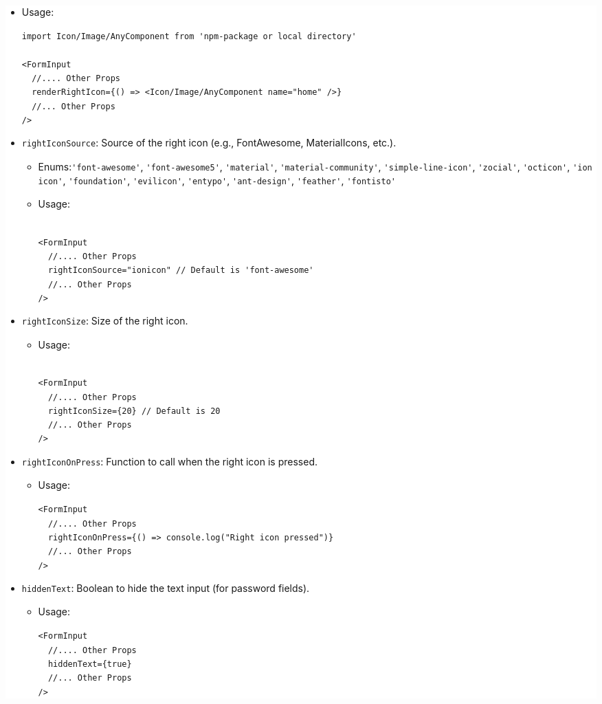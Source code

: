   - Usage:

    ```tsx
    import Icon/Image/AnyComponent from 'npm-package or local directory'

    <FormInput
      //.... Other Props
      renderRightIcon={() => <Icon/Image/AnyComponent name="home" />}
      //... Other Props
    />
    ```

- `rightIconSource`: Source of the right icon (e.g., FontAwesome, MaterialIcons, etc.).

  - Enums:`'font-awesome'`, `'font-awesome5'`, `'material'`, `'material-community'`, `'simple-line-icon'`, `'zocial'`, `'octicon'`, `'ionicon'`, `'foundation'`, `'evilicon'`, `'entypo'`, `'ant-design'`, `'feather'`, `'fontisto'`

  - Usage:

    ```tsx

    <FormInput
      //.... Other Props
      rightIconSource="ionicon" // Default is 'font-awesome'
      //... Other Props
    />
    ```

- `rightIconSize`: Size of the right icon.

  - Usage:

    ```tsx

    <FormInput
      //.... Other Props
      rightIconSize={20} // Default is 20
      //... Other Props
    />
    ```

- `rightIconOnPress`: Function to call when the right icon is pressed.

  - Usage:

    ```tsx
    <FormInput
      //.... Other Props
      rightIconOnPress={() => console.log("Right icon pressed")}
      //... Other Props
    />
    ```

- `hiddenText`: Boolean to hide the text input (for password fields).

  - Usage:

    ```tsx
    <FormInput
      //.... Other Props
      hiddenText={true}
      //... Other Props
    />
    ```
